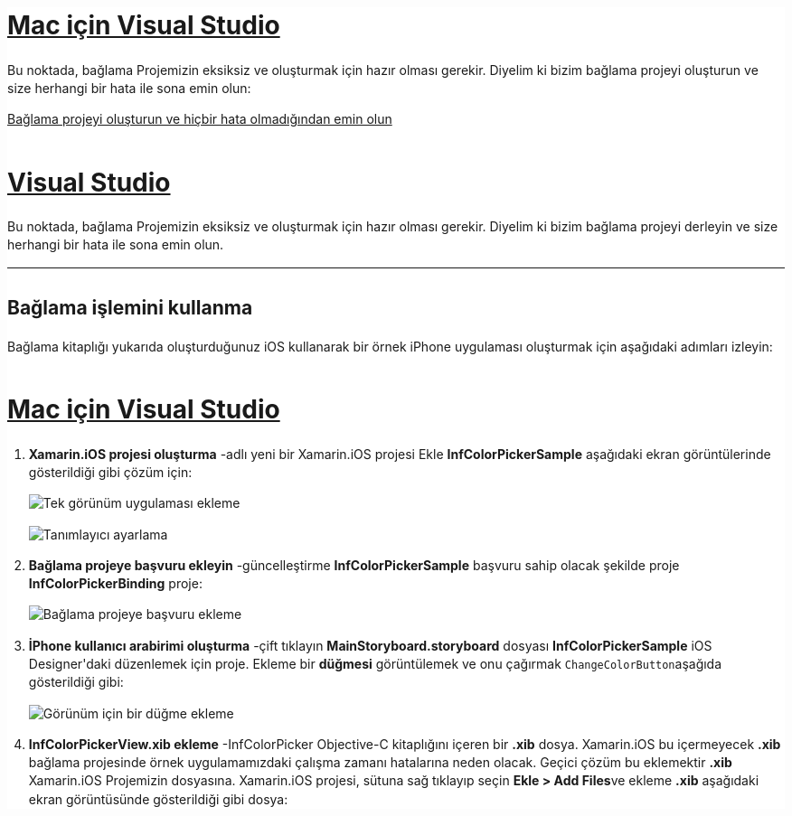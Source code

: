 # <a name="visual-studio-for-mactabvsmac"></a>[Mac için Visual Studio](#tab/vsmac)


Bu noktada, bağlama Projemizin eksiksiz ve oluşturmak için hazır olması gerekir. Diyelim ki bizim bağlama projeyi oluşturun ve size herhangi bir hata ile sona emin olun:

[Bağlama projeyi oluşturun ve hiçbir hata olmadığından emin olun](walkthrough-images/os12.png)


# <a name="visual-studiotabvswin"></a>[Visual Studio](#tab/vswin)


Bu noktada, bağlama Projemizin eksiksiz ve oluşturmak için hazır olması gerekir. Diyelim ki bizim bağlama projeyi derleyin ve size herhangi bir hata ile sona emin olun.


-----

<a name="Using_the_Binding"/>

## <a name="using-the-binding"></a>Bağlama işlemini kullanma

Bağlama kitaplığı yukarıda oluşturduğunuz iOS kullanarak bir örnek iPhone uygulaması oluşturmak için aşağıdaki adımları izleyin:

# <a name="visual-studio-for-mactabvsmac"></a>[Mac için Visual Studio](#tab/vsmac)

1. **Xamarin.iOS projesi oluşturma** -adlı yeni bir Xamarin.iOS projesi Ekle **InfColorPickerSample** aşağıdaki ekran görüntülerinde gösterildiği gibi çözüm için:

    ![](walkthrough-images/use01.png "Tek görünüm uygulaması ekleme")

    ![](walkthrough-images/use01a.png "Tanımlayıcı ayarlama")

1. **Bağlama projeye başvuru ekleyin** -güncelleştirme **InfColorPickerSample** başvuru sahip olacak şekilde proje **InfColorPickerBinding** proje:

    ![](walkthrough-images/use02.png "Bağlama projeye başvuru ekleme")

1. **İPhone kullanıcı arabirimi oluşturma** -çift tıklayın **MainStoryboard.storyboard** dosyası **InfColorPickerSample** iOS Designer'daki düzenlemek için proje. Ekleme bir **düğmesi** görüntülemek ve onu çağırmak `ChangeColorButton`aşağıda gösterildiği gibi:

    ![](walkthrough-images/use03.png "Görünüm için bir düğme ekleme")

1. **InfColorPickerView.xib ekleme** -InfColorPicker Objective-C kitaplığını içeren bir **.xib** dosya. Xamarin.iOS bu içermeyecek **.xib** bağlama projesinde örnek uygulamamızdaki çalışma zamanı hatalarına neden olacak. Geçici çözüm bu eklemektir **.xib** Xamarin.iOS Projemizin dosyasına. Xamarin.iOS projesi, sütuna sağ tıklayıp seçin **Ekle > Add Files**ve ekleme **.xib** aşağıdaki ekran görüntüsünde gösterildiği gibi dosya:
